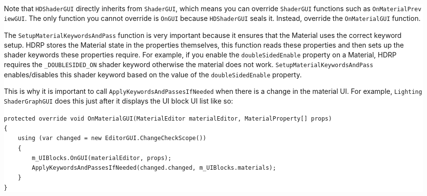 
Note that `HDShaderGUI` directly inherits from `ShaderGUI`, which means you can override `ShaderGUI` functions such as `OnMaterialPreviewGUI`. The only function you cannot override is `OnGUI` because `HDShaderGUI` seals it. Instead, override the `OnMaterialGUI` function.

The `SetupMaterialKeywordsAndPass` function is very important because it ensures that the Material uses the correct keyword setup. HDRP stores the Material state in the properties themselves, this function reads these properties and then sets up the shader keywords these properties require. For example, if you enable the `doubleSidedEnable` property on a Material, HDRP requires the `_DOUBLESIDED_ON` shader keyword otherwise the material does not work. `SetupMaterialKeywordsAndPass` enables/disables this shader keyword based on the value of the `doubleSidedEnable` property.

This is why it is important to call `ApplyKeywordsAndPassesIfNeeded` when there is a change in the material UI. For example, `LightingShaderGraphGUI` does this just after it displays the UI block UI list like so:

```CSharp
protected override void OnMaterialGUI(MaterialEditor materialEditor, MaterialProperty[] props)
{
    using (var changed = new EditorGUI.ChangeCheckScope())
    {
        m_UIBlocks.OnGUI(materialEditor, props);
        ApplyKeywordsAndPassesIfNeeded(changed.changed, m_UIBlocks.materials);
    }
}
```
